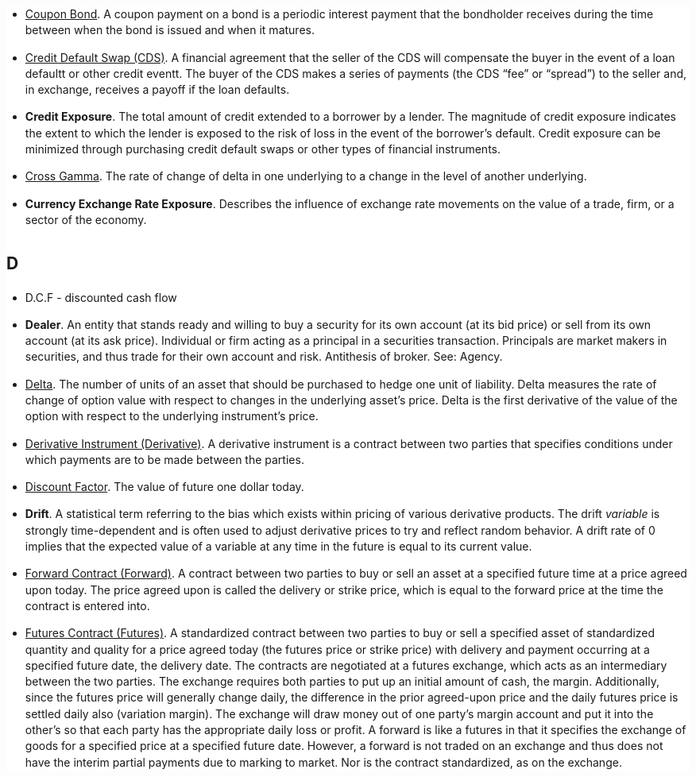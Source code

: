 * [Coupon Bond](http://en.wikipedia.org/wiki/Coupon_bond). A coupon payment on a bond is a periodic interest payment that the bondholder receives during the time between when the bond is issued and when it matures.

* [Credit Default Swap (CDS)](http://en.wikipedia.org/wiki/Credit_default_swap). A financial agreement that the seller of the CDS will compensate the buyer in the event of a loan defaultt or other credit eventt. The buyer of the CDS makes a series of payments (the CDS “fee” or “spread”) to the seller and, in exchange, receives a payoff if the loan defaults.

* **Credit Exposure**. The total amount of credit extended to a borrower by a lender. The magnitude of credit exposure indicates the extent to which the lender is exposed to the risk of loss in the event of the borrower’s default. Credit exposure can be minimized through purchasing credit default swaps or other types of financial instruments.

* [Cross Gamma](http://en.wikipedia.org/wiki/Greeks_(finance)#Greeks_for_multi-asset_options). The rate of change of delta in one underlying to a change in the level of another underlying.

* **Currency Exchange Rate Exposure**. Describes the influence of exchange rate movements on the value of a trade, firm, or a sector of the economy.

## D
* D.C.F - discounted cash flow

* **Dealer**. An entity that stands ready and willing to buy a security for its own account (at its bid price) or sell from its own account (at its ask price). Individual or firm acting as a principal in a securities transaction. Principals are market makers in securities, and thus trade for their own account and risk. Antithesis of broker. See: Agency.

* [Delta](http://en.wikipedia.org/wiki/Greeks_(finance)#Delta). The number of units of an asset that should be purchased to hedge one unit of liability. Delta measures the rate of change of option value with respect to changes in the underlying asset’s price. Delta is the first derivative of the value of the option with respect to the underlying instrument’s price.

* [Derivative Instrument (Derivative)](http://en.wikipedia.org/wiki/Derivative_%28finance%29). A derivative instrument is a contract between two parties that specifies conditions under which payments are to be made between the parties.

* [Discount Factor](http://en.wikipedia.org/wiki/Discount_factor#Discount_factor). The value of future one dollar today.

* **Drift**. A statistical term referring to the bias which exists within pricing of various derivative products. The drift _variable_ is strongly time-dependent and is often used to adjust derivative prices to try and reflect random behavior. A drift rate of 0 implies that the expected value of a variable at any time in the future is equal to its current value.

* [Forward Contract (Forward)](http://en.wikipedia.org/wiki/Forward_contract). A contract between two parties to buy or sell an asset at a specified future time at a price agreed upon today. The price agreed upon is called the delivery or strike price, which is equal to the forward price at the time the contract is entered into.

* [Futures Contract (Futures)](http://en.wikipedia.org/wiki/Futures_contract). A standardized contract between two parties to buy or sell a specified asset of standardized quantity and quality for a price agreed today (the futures price or strike price) with delivery and payment occurring at a specified future date, the delivery date. The contracts are negotiated at a futures exchange, which acts as an intermediary between the two parties. The exchange requires both parties to put up an initial amount of cash, the margin. Additionally, since the futures price will generally change daily, the difference in the prior agreed-upon price and the daily futures price is settled daily also (variation margin). The exchange will draw money out of one party’s margin account and put it into the other’s so that each party has the appropriate daily loss or profit. A forward is like a futures in that it specifies the exchange of goods for a specified price at a specified future date. However, a forward is not traded on an exchange and thus does not have the interim partial payments due to marking to market. Nor is the contract standardized, as on the exchange.
